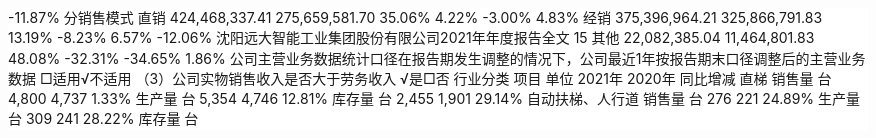 -11.87%
分销售模式
直销
424,468,337.41
275,659,581.70
35.06%
4.22%
-3.00%
4.83%
经销
375,396,964.21
325,866,791.83
13.19%
-8.23%
6.57%
-12.06%
沈阳远大智能工业集团股份有限公司2021年年度报告全文
15
其他
22,082,385.04
11,464,801.83
48.08%
-32.31%
-34.65%
1.86%
公司主营业务数据统计口径在报告期发生调整的情况下，公司最近1年按报告期末口径调整后的主营业务数据
□适用√不适用
（3）公司实物销售收入是否大于劳务收入
√是□否
行业分类
项目
单位
2021年
2020年
同比增减
直梯
销售量
台
4,800
4,737
1.33%
生产量
台
5,354
4,746
12.81%
库存量
台
2,455
1,901
29.14%
自动扶梯、人行道
销售量
台
276
221
24.89%
生产量
台
309
241
28.22%
库存量
台